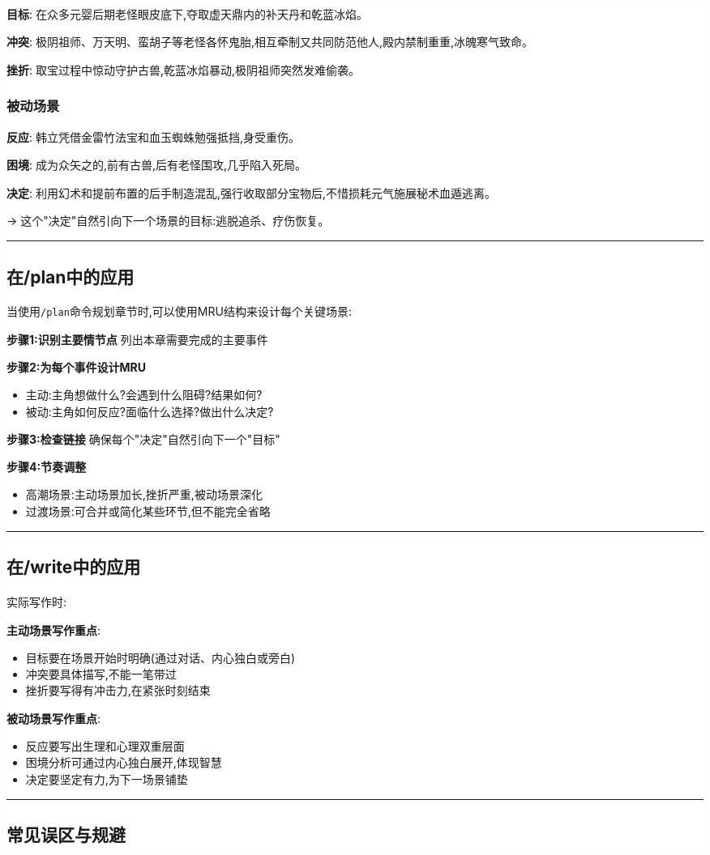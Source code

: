 **目标**: 在众多元婴后期老怪眼皮底下,夺取虚天鼎内的补天丹和乾蓝冰焰。

**冲突**: 极阴祖师、万天明、蛮胡子等老怪各怀鬼胎,相互牵制又共同防范他人,殿内禁制重重,冰魄寒气致命。

**挫折**: 取宝过程中惊动守护古兽,乾蓝冰焰暴动,极阴祖师突然发难偷袭。

### 被动场景

**反应**: 韩立凭借金雷竹法宝和血玉蜘蛛勉强抵挡,身受重伤。

**困境**: 成为众矢之的,前有古兽,后有老怪围攻,几乎陷入死局。

**决定**: 利用幻术和提前布置的后手制造混乱,强行收取部分宝物后,不惜损耗元气施展秘术血遁逃离。

→ 这个"决定"自然引向下一个场景的目标:逃脱追杀、疗伤恢复。

---

## 在/plan中的应用

当使用`/plan`命令规划章节时,可以使用MRU结构来设计每个关键场景:

**步骤1:识别主要情节点**
列出本章需要完成的主要事件

**步骤2:为每个事件设计MRU**
- 主动:主角想做什么?会遇到什么阻碍?结果如何?
- 被动:主角如何反应?面临什么选择?做出什么决定?

**步骤3:检查链接**
确保每个"决定"自然引向下一个"目标"

**步骤4:节奏调整**
- 高潮场景:主动场景加长,挫折严重,被动场景深化
- 过渡场景:可合并或简化某些环节,但不能完全省略

---

## 在/write中的应用

实际写作时:

**主动场景写作重点**:
- 目标要在场景开始时明确(通过对话、内心独白或旁白)
- 冲突要具体描写,不能一笔带过
- 挫折要写得有冲击力,在紧张时刻结束

**被动场景写作重点**:
- 反应要写出生理和心理双重层面
- 困境分析可通过内心独白展开,体现智慧
- 决定要坚定有力,为下一场景铺垫

---

## 常见误区与规避
